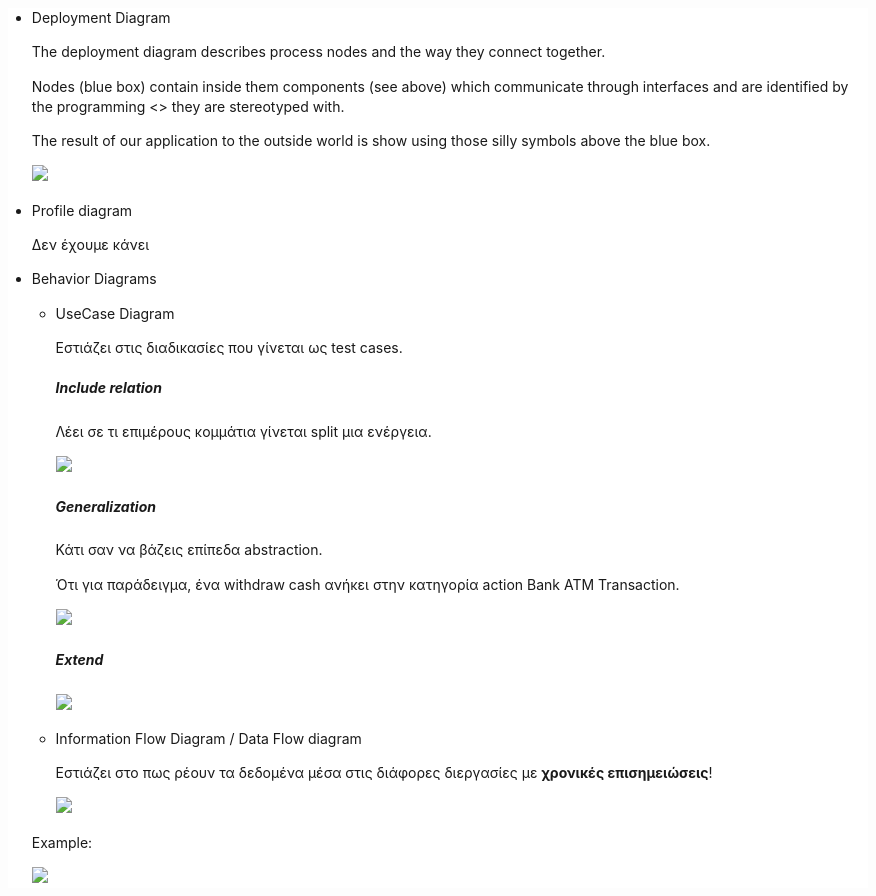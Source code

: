 
  

  * Deployment Diagram

    The deployment diagram describes process nodes and the way they connect together.

    Nodes (blue box) contain inside them components (see above) which communicate through interfaces and are identified by the programming <<artifact>> they are stereotyped with.

    The result of our application to the outside world is show using those silly symbols above the blue box.

    ![](/home/giannis/ntua-lambda/softeng/component_diagram.jpg)

  * Profile diagram

    Δεν έχουμε κάνει

* Behavior Diagrams

  * UseCase Diagram

    Εστιάζει στις διαδικασίες που γίνεται ως test cases.

    ##### Include relation

    Λέει σε τι επιμέρους κομμάτια γίνεται split μια ενέργεια. 

    ![](https://www.uml-diagrams.org/use-case-diagrams/use-case-include-split.png)

    ##### Generalization

    Κάτι σαν να βάζεις επίπεδα abstraction.

    Ότι για παράδειγμα, ένα withdraw cash ανήκει στην κατηγορία action Bank ATM Transaction.

    ![](https://i.stack.imgur.com/VThNF.png)

    

    ##### Extend

    ![](http://www.ropley.com/Data/Sites/1/userfiles/uc4.png)

    

  * Information Flow Diagram / Data Flow diagram

    Εστιάζει στο πως ρέουν τα δεδομένα μέσα στις διάφορες διεργασίες με **χρονικές επισημειώσεις**!

    

    ![](https://upload.wikimedia.org/wikipedia/commons/thumb/2/24/Data-flow-diagram-notation.svg/220px-Data-flow-diagram-notation.svg.png)

  

  Example:

  ![](https://d2slcw3kip6qmk.cloudfront.net/marketing/pages/chart/examples/simpledataflowdiagram.svg)

  
